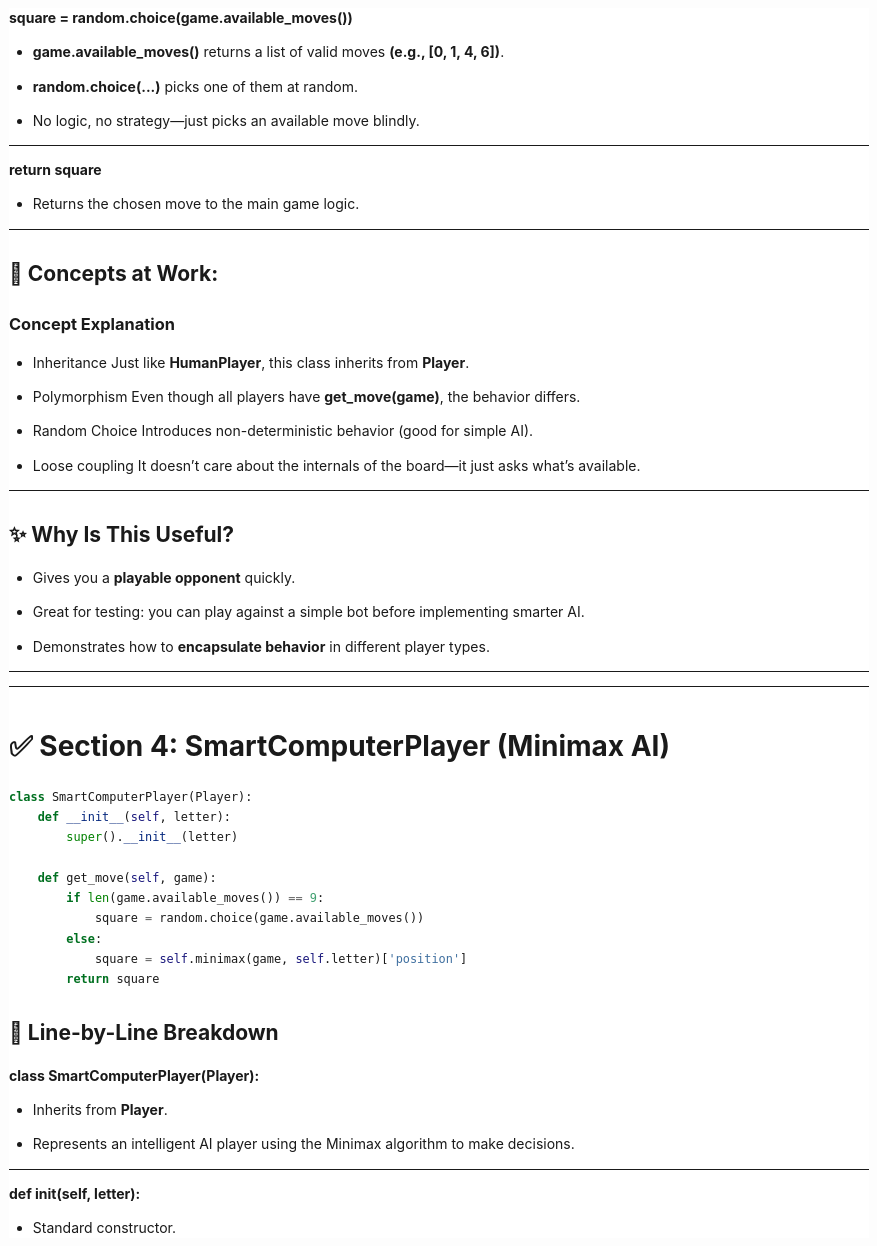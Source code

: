 **square = random.choice(game.available_moves())**
- **game.available_moves()** returns a list of valid moves **(e.g., [0, 1, 4, 6])**.

- **random.choice(...)** picks one of them at random.

- No logic, no strategy—just picks an available move blindly.
---
**return square**
- Returns the chosen move to the main game logic.
---
🧠 Concepts at Work:
---
### Concept	Explanation
- Inheritance	Just like **HumanPlayer**, this class inherits from **Player**.

- Polymorphism	Even though all players have **get_move(game)**, the behavior differs.

- Random Choice	Introduces non-deterministic behavior (good for simple AI).

- Loose coupling	It doesn’t care about the internals of the board—it just asks what’s available.
---
✨ Why Is This Useful?
---
- Gives you a **playable opponent** quickly.

- Great for testing: you can play against a simple bot before implementing smarter AI.

- Demonstrates how to **encapsulate behavior** in different player types.
---
---
# ✅ Section 4: **SmartComputerPlayer** (Minimax AI)
```python
class SmartComputerPlayer(Player):
    def __init__(self, letter):
        super().__init__(letter)

    def get_move(self, game):
        if len(game.available_moves()) == 9:
            square = random.choice(game.available_moves())
        else:
            square = self.minimax(game, self.letter)['position']
        return square
```
🧩 Line-by-Line Breakdown
---
**class SmartComputerPlayer(Player):**
- Inherits from **Player**.

- Represents an intelligent AI player using the Minimax algorithm to make decisions.
---
**def __init__(self, letter):**
- Standard constructor.

